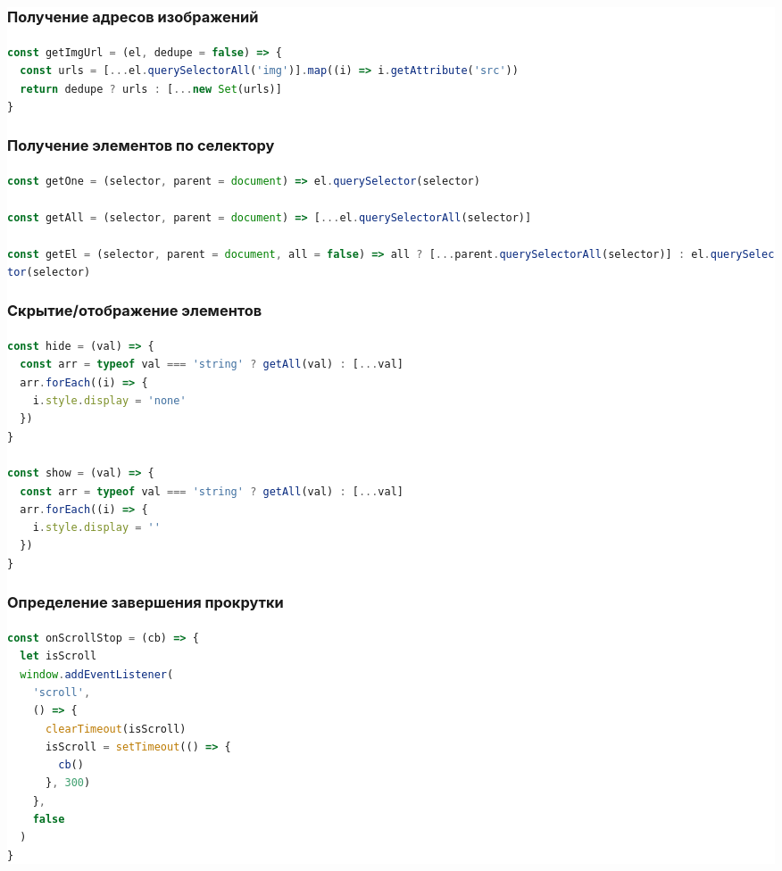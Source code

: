 ### Получение адресов изображений

```js
const getImgUrl = (el, dedupe = false) => {
  const urls = [...el.querySelectorAll('img')].map((i) => i.getAttribute('src'))
  return dedupe ? urls : [...new Set(urls)]
}
```

### Получение элементов по селектору

```js
const getOne = (selector, parent = document) => el.querySelector(selector)

const getAll = (selector, parent = document) => [...el.querySelectorAll(selector)]

const getEl = (selector, parent = document, all = false) => all ? [...parent.querySelectorAll(selector)] : el.querySelector(selector)
```

### Скрытие/отображение элементов

```js
const hide = (val) => {
  const arr = typeof val === 'string' ? getAll(val) : [...val]
  arr.forEach((i) => {
    i.style.display = 'none'
  })
}

const show = (val) => {
  const arr = typeof val === 'string' ? getAll(val) : [...val]
  arr.forEach((i) => {
    i.style.display = ''
  })
}
```

### Определение завершения прокрутки

```js
const onScrollStop = (cb) => {
  let isScroll
  window.addEventListener(
    'scroll',
    () => {
      clearTimeout(isScroll)
      isScroll = setTimeout(() => {
        cb()
      }, 300)
    },
    false
  )
}
```
